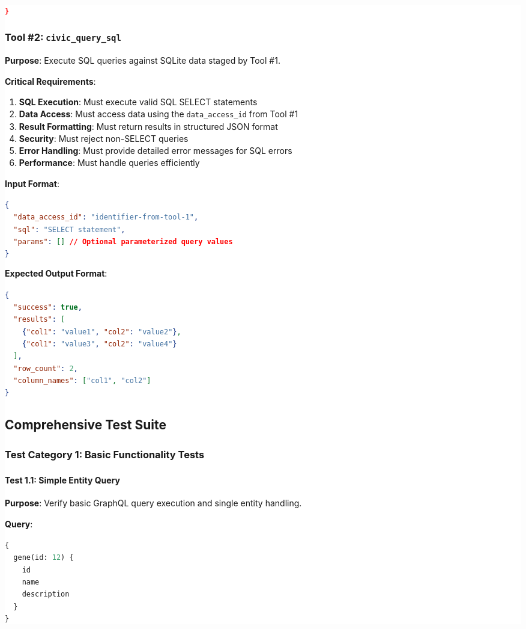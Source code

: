 ```json
}
```

### Tool #2: `civic_query_sql`

**Purpose**: Execute SQL queries against SQLite data staged by Tool #1.

**Critical Requirements**:

1. **SQL Execution**: Must execute valid SQL SELECT statements
2. **Data Access**: Must access data using the `data_access_id` from Tool #1
3. **Result Formatting**: Must return results in structured JSON format
4. **Security**: Must reject non-SELECT queries
5. **Error Handling**: Must provide detailed error messages for SQL errors
6. **Performance**: Must handle queries efficiently

**Input Format**:
```json
{
  "data_access_id": "identifier-from-tool-1",
  "sql": "SELECT statement",
  "params": [] // Optional parameterized query values
}
```

**Expected Output Format**:
```json
{
  "success": true,
  "results": [
    {"col1": "value1", "col2": "value2"},
    {"col1": "value3", "col2": "value4"}
  ],
  "row_count": 2,
  "column_names": ["col1", "col2"]
}
```

## Comprehensive Test Suite

### Test Category 1: Basic Functionality Tests

#### Test 1.1: Simple Entity Query
**Purpose**: Verify basic GraphQL query execution and single entity handling.

**Query**:
```graphql
{
  gene(id: 12) {
    id
    name
    description
  }
}
```

